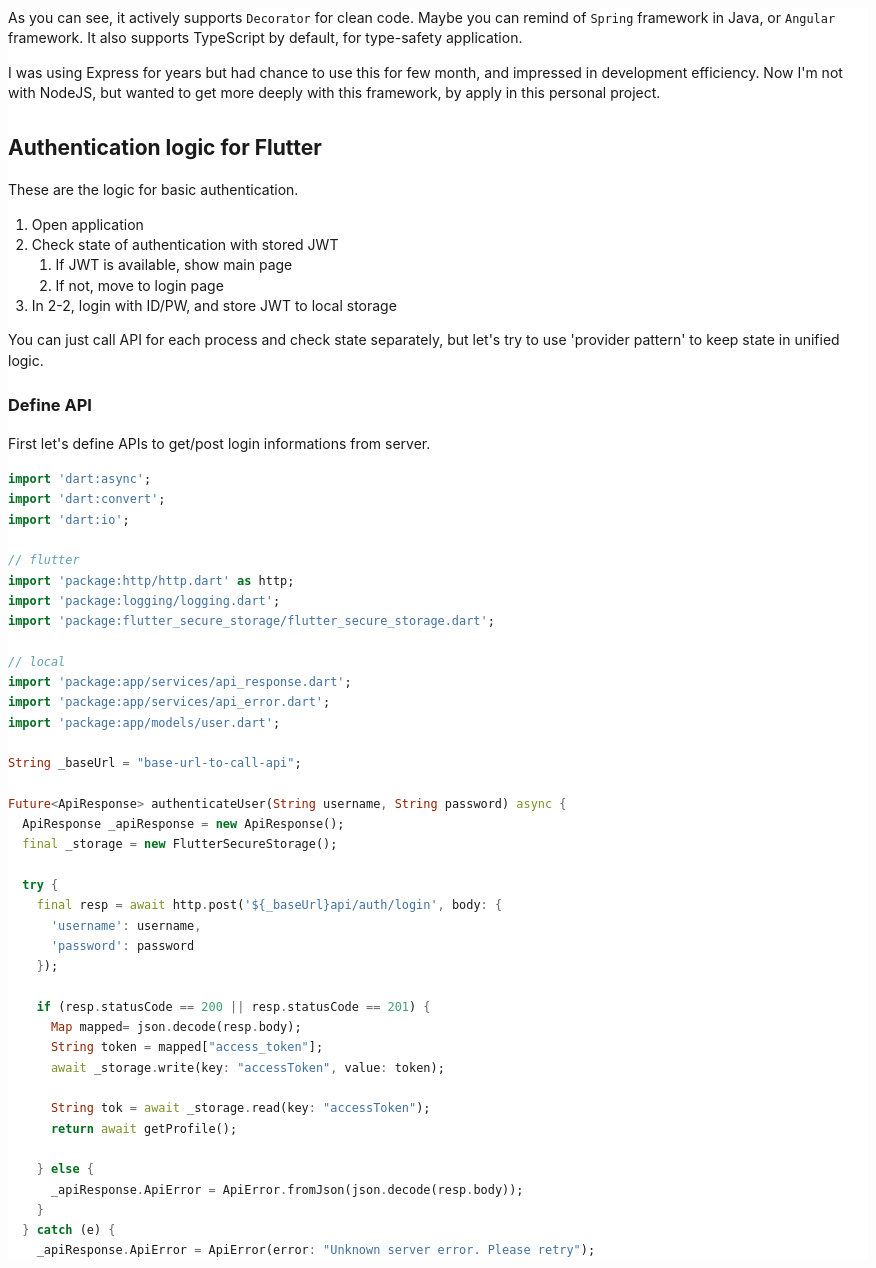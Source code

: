 As you can see, it actively supports `Decorator` for clean code. Maybe you can remind of `Spring` framework in Java, or `Angular` framework. It also supports TypeScript by default, for type-safety application.

I was using Express for years but had chance to use this for few month, and impressed in development efficiency. Now I'm not with NodeJS, but wanted to get more deeply with this framework, by apply in this personal project.


## Authentication logic for Flutter
These are the logic for basic authentication.

1. Open application
2. Check state of authentication with stored JWT
   1. If JWT is available, show main page
   2. If not, move to login page
3. In 2-2, login with ID/PW, and store JWT to local storage


You can just call API for each process and check state separately, but let's try to use 'provider pattern' to keep state in unified logic.


### Define API
First let's define APIs to get/post login informations from server.

```dart
import 'dart:async';
import 'dart:convert';
import 'dart:io';

// flutter
import 'package:http/http.dart' as http;
import 'package:logging/logging.dart';
import 'package:flutter_secure_storage/flutter_secure_storage.dart';

// local
import 'package:app/services/api_response.dart';
import 'package:app/services/api_error.dart';
import 'package:app/models/user.dart';

String _baseUrl = "base-url-to-call-api";

Future<ApiResponse> authenticateUser(String username, String password) async {
  ApiResponse _apiResponse = new ApiResponse();
  final _storage = new FlutterSecureStorage();

  try {
    final resp = await http.post('${_baseUrl}api/auth/login', body: {
      'username': username,
      'password': password
    });
    
    if (resp.statusCode == 200 || resp.statusCode == 201) {
      Map mapped= json.decode(resp.body);
      String token = mapped["access_token"];
      await _storage.write(key: "accessToken", value: token);

      String tok = await _storage.read(key: "accessToken");
      return await getProfile();
      
    } else {
      _apiResponse.ApiError = ApiError.fromJson(json.decode(resp.body));
    }
  } catch (e) {
    _apiResponse.ApiError = ApiError(error: "Unknown server error. Please retry");
```